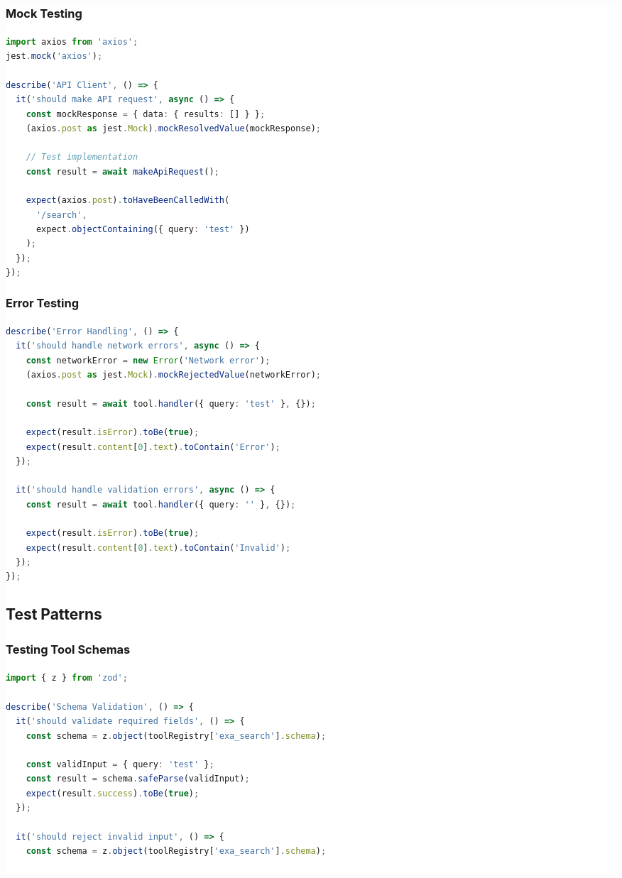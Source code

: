 ### Mock Testing

```typescript
import axios from 'axios';
jest.mock('axios');

describe('API Client', () => {
  it('should make API request', async () => {
    const mockResponse = { data: { results: [] } };
    (axios.post as jest.Mock).mockResolvedValue(mockResponse);
    
    // Test implementation
    const result = await makeApiRequest();
    
    expect(axios.post).toHaveBeenCalledWith(
      '/search',
      expect.objectContaining({ query: 'test' })
    );
  });
});
```

### Error Testing

```typescript
describe('Error Handling', () => {
  it('should handle network errors', async () => {
    const networkError = new Error('Network error');
    (axios.post as jest.Mock).mockRejectedValue(networkError);
    
    const result = await tool.handler({ query: 'test' }, {});
    
    expect(result.isError).toBe(true);
    expect(result.content[0].text).toContain('Error');
  });

  it('should handle validation errors', async () => {
    const result = await tool.handler({ query: '' }, {});
    
    expect(result.isError).toBe(true);
    expect(result.content[0].text).toContain('Invalid');
  });
});
```

## Test Patterns

### Testing Tool Schemas

```typescript
import { z } from 'zod';

describe('Schema Validation', () => {
  it('should validate required fields', () => {
    const schema = z.object(toolRegistry['exa_search'].schema);
    
    const validInput = { query: 'test' };
    const result = schema.safeParse(validInput);
    expect(result.success).toBe(true);
  });

  it('should reject invalid input', () => {
    const schema = z.object(toolRegistry['exa_search'].schema);
    
```